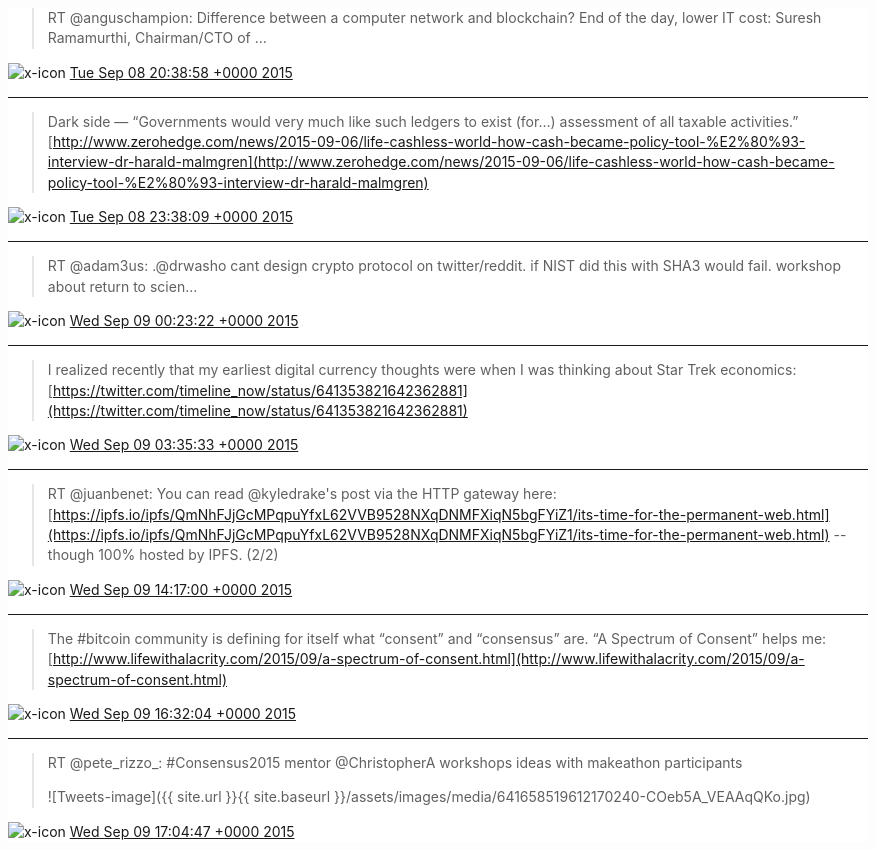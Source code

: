 > RT @anguschampion: Difference between a computer network and blockchain? End of the day, lower IT cost: Suresh Ramamurthi, Chairman/CTO of …

<img src="{{ site.url }}{{ site.baseurl }}/assets/images/media/tweet.ico" alt="x-icon" width="30" /> [Tue Sep 08 20:38:58 +0000 2015](https://twitter.com/ChristopherA/status/641350032478769152)

----

> Dark side — “Governments would very much like such ledgers to exist (for…) assessment of all taxable activities.” [http://www.zerohedge.com/news/2015-09-06/life-cashless-world-how-cash-became-policy-tool-%E2%80%93-interview-dr-harald-malmgren](http://www.zerohedge.com/news/2015-09-06/life-cashless-world-how-cash-became-policy-tool-%E2%80%93-interview-dr-harald-malmgren)

<img src="{{ site.url }}{{ site.baseurl }}/assets/images/media/tweet.ico" alt="x-icon" width="30" /> [Tue Sep 08 23:38:09 +0000 2015](https://twitter.com/ChristopherA/status/641395127596904448)

----

> RT @adam3us: .@drwasho cant design crypto protocol on twitter/reddit. if NIST did this with SHA3 would fail. workshop about return to scien…

<img src="{{ site.url }}{{ site.baseurl }}/assets/images/media/tweet.ico" alt="x-icon" width="30" /> [Wed Sep 09 00:23:22 +0000 2015](https://twitter.com/ChristopherA/status/641406505577615360)

----

> I realized recently that my earliest digital currency thoughts were when I was thinking about Star Trek economics: [https://twitter.com/timeline_now/status/641353821642362881](https://twitter.com/timeline_now/status/641353821642362881)

<img src="{{ site.url }}{{ site.baseurl }}/assets/images/media/tweet.ico" alt="x-icon" width="30" /> [Wed Sep 09 03:35:33 +0000 2015](https://twitter.com/ChristopherA/status/641454870340468736)

----

> RT @juanbenet: You can read @kyledrake's post via the HTTP gateway here: [https://ipfs.io/ipfs/QmNhFJjGcMPqpuYfxL62VVB9528NXqDNMFXiqN5bgFYiZ1/its-time-for-the-permanent-web.html](https://ipfs.io/ipfs/QmNhFJjGcMPqpuYfxL62VVB9528NXqDNMFXiqN5bgFYiZ1/its-time-for-the-permanent-web.html) --  though 100% hosted by IPFS. (2/2)

<img src="{{ site.url }}{{ site.baseurl }}/assets/images/media/tweet.ico" alt="x-icon" width="30" /> [Wed Sep 09 14:17:00 +0000 2015](https://twitter.com/ChristopherA/status/641616298250752000)

----

> The #bitcoin community is defining for itself what “consent” and “consensus” are. “A Spectrum of Consent” helps me: [http://www.lifewithalacrity.com/2015/09/a-spectrum-of-consent.html](http://www.lifewithalacrity.com/2015/09/a-spectrum-of-consent.html)

<img src="{{ site.url }}{{ site.baseurl }}/assets/images/media/tweet.ico" alt="x-icon" width="30" /> [Wed Sep 09 16:32:04 +0000 2015](https://twitter.com/ChristopherA/status/641650286503792640)

----

> RT @pete_rizzo_: #Consensus2015 mentor @ChristopherA workshops ideas with makeathon participants 
> 
> ![Tweets-image]({{ site.url }}{{ site.baseurl }}/assets/images/media/641658519612170240-COeb5A_VEAAqQKo.jpg)

<img src="{{ site.url }}{{ site.baseurl }}/assets/images/media/tweet.ico" alt="x-icon" width="30" /> [Wed Sep 09 17:04:47 +0000 2015](https://twitter.com/ChristopherA/status/641658519612170240)
